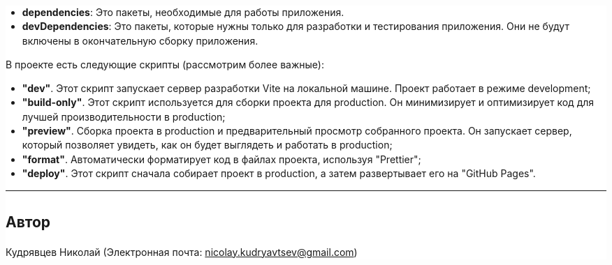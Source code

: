 - **dependencies**: Это пакеты, необходимые для работы приложения.
- **devDependencies**: Это пакеты, которые нужны только для разработки и тестирования приложения. Они не будут включены в окончательную сборку приложения.

В проекте есть следующие скрипты (рассмотрим более важные):

- **"dev"**. Этот скрипт запускает сервер разработки Vite на локальной машине. Проект работает в режиме development;
- **"build-only"**. Этот скрипт используется для сборки проекта для production. Он минимизирует и оптимизирует код для лучшей производительности в production;
- **"preview"**. Сборка проекта в production и предварительный просмотр собранного проекта. Он запускает сервер, который позволяет увидеть, как он будет выглядеть и работать в production;
- **"format"**. Автоматически форматирует код в файлах проекта, используя "Prettier";
- **"deploy"**. Этот скрипт сначала собирает проект в production, а затем развертывает его на "GitHub Pages".

---

## Автор

Кудрявцев Николай (Электронная почта: <nicolay.kudryavtsev@gmail.com>)
